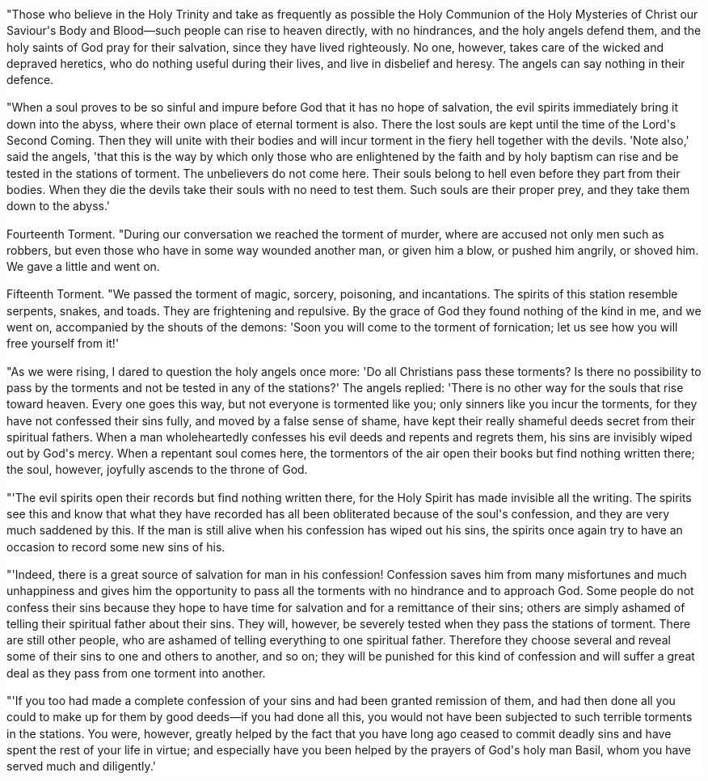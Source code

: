 "Those who believe in the Holy Trinity and take as frequently as possible the Holy Communion of the Holy Mysteries of Christ our Saviour's Body and Blood—such people can rise to heaven directly, with no hindrances, and the holy angels defend them, and the holy saints of God pray for their salvation, since they have lived righteously. No one, however, takes care of the wicked and depraved heretics, who do nothing useful during their lives, and live in disbelief and heresy. The angels can say nothing in their defence.

"When a soul proves to be so sinful and impure before God that it has no hope of salvation, the evil spirits immediately bring it down into the abyss, where their own place of eternal torment is also. There the lost souls are kept until the time of the Lord's Second Coming. Then they will unite with their bodies and will incur torment in the fiery hell together with the devils. 'Note also,' said the angels, 'that this is the way by which only those who are enlightened by the faith and by holy baptism can rise and be tested in the stations of torment. The unbelievers do not come here. Their souls belong to hell even before they part from their bodies. When they die the devils take their souls with no need to test them. Such souls are their proper prey, and they take them down to the abyss.'

Fourteenth Torment. "During our conversation we reached the torment of murder, where are accused not only men such as robbers, but even those who have in some way wounded another man, or given him a blow, or pushed him angrily, or shoved him. We gave a little and went on.

Fifteenth Torment. "We passed the torment of magic, sorcery, poisoning, and incantations. The spirits of this station resemble serpents, snakes, and toads. They are frightening and repulsive. By the grace of God they found nothing of the kind in me, and we went on, accompanied by the shouts of the demons: 'Soon you will come to the torment of fornication; let us see how you will free yourself from it!'

"As we were rising, I dared to question the holy angels once more: 'Do all Christians pass these torments? Is there no possibility to pass by the torments and not be tested in any of the stations?' The angels replied: 'There is no other way for the souls that rise toward heaven. Every one goes this way, but not everyone is tormented like you; only sinners like you incur the torments, for they have not confessed their sins fully, and moved by a false sense of shame, have kept their really shameful deeds secret from their spiritual fathers. When a man wholeheartedly confesses his evil deeds and repents and regrets them, his sins are invisibly wiped out by God's mercy. When a repentant soul comes here, the tormentors of the air open their books but find nothing written there; the soul, however, joyfully ascends to the throne of God.

"'The evil spirits open their records but find nothing written there, for the Holy Spirit has made invisible all the writing. The spirits see this and know that what they have recorded has all been obliterated because of the soul's confession, and they are very much saddened by this. If the man is still alive when his confession has wiped out his sins, the spirits once again try to have an occasion to record some new sins of his.

"'Indeed, there is a great source of salvation for man in his confession! Confession saves him from many misfortunes and much unhappiness and gives him the opportunity to pass all the torments with no hindrance and to approach God. Some people do not confess their sins because they hope to have time for salvation and for a remittance of their sins; others are simply ashamed of telling their spiritual father about their sins. They will, however, be severely tested when they pass the stations of torment. There are still other people, who are ashamed of telling everything to one spiritual father. Therefore they choose several and reveal some of their sins to one and others to another, and so on; they will be punished for this kind of confession and will suffer a great deal as they pass from one torment into another.

"'If you too had made a complete confession of your sins and had been granted remission of them, and had then done all you could to make up for them by good deeds—if you had done all this, you would not have been subjected to such terrible torments in the stations. You were, however, greatly helped by the fact that you have long ago ceased to commit deadly sins and have spent the rest of your life in virtue; and especially have you been helped by the prayers of God's holy man Basil, whom you have served much and diligently.'
